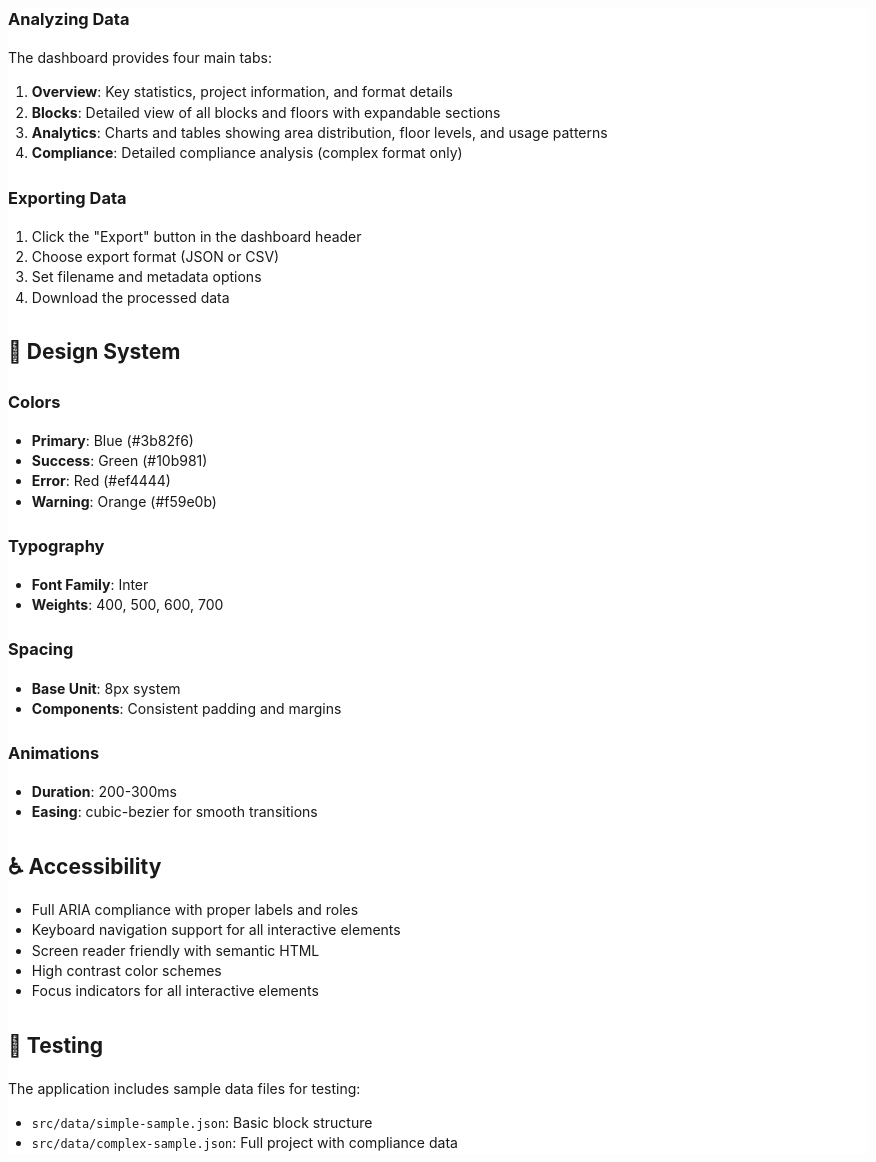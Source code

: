 ### Analyzing Data
The dashboard provides four main tabs:

1. **Overview**: Key statistics, project information, and format details
2. **Blocks**: Detailed view of all blocks and floors with expandable sections
3. **Analytics**: Charts and tables showing area distribution, floor levels, and usage patterns
4. **Compliance**: Detailed compliance analysis (complex format only)

### Exporting Data
1. Click the "Export" button in the dashboard header
2. Choose export format (JSON or CSV)
3. Set filename and metadata options
4. Download the processed data

## 🎨 Design System

### Colors
- **Primary**: Blue (#3b82f6)
- **Success**: Green (#10b981)
- **Error**: Red (#ef4444)
- **Warning**: Orange (#f59e0b)

### Typography
- **Font Family**: Inter
- **Weights**: 400, 500, 600, 700

### Spacing
- **Base Unit**: 8px system
- **Components**: Consistent padding and margins

### Animations
- **Duration**: 200-300ms
- **Easing**: cubic-bezier for smooth transitions

## ♿ Accessibility

- Full ARIA compliance with proper labels and roles
- Keyboard navigation support for all interactive elements
- Screen reader friendly with semantic HTML
- High contrast color schemes
- Focus indicators for all interactive elements

## 🧪 Testing

The application includes sample data files for testing:

- `src/data/simple-sample.json`: Basic block structure
- `src/data/complex-sample.json`: Full project with compliance data
